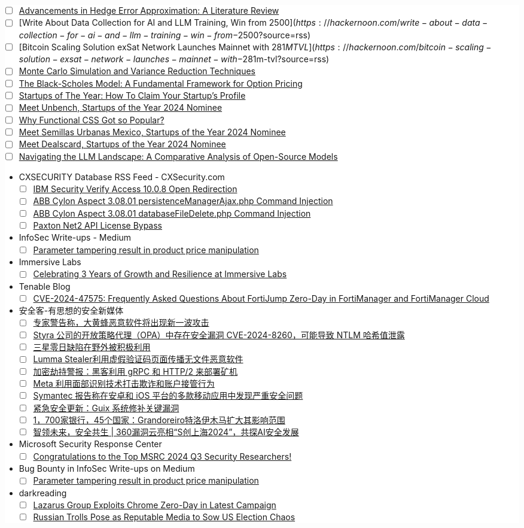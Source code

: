   - [ ] [Advancements in Hedge Error Approximation: A Literature Review](https://hackernoon.com/advancements-in-hedge-error-approximation-a-literature-review?source=rss)
  - [ ] [Write About Data Collection for AI and LLM Training, Win from $2500](https://hackernoon.com/write-about-data-collection-for-ai-and-llm-training-win-from-$2500?source=rss)
  - [ ] [Bitcoin Scaling Solution exSat Network Launches Mainnet with $281M TVL](https://hackernoon.com/bitcoin-scaling-solution-exsat-network-launches-mainnet-with-$281m-tvl?source=rss)
  - [ ] [Monte Carlo Simulation and Variance Reduction Techniques](https://hackernoon.com/monte-carlo-simulation-and-variance-reduction-techniques?source=rss)
  - [ ] [The Black-Scholes Model: A Fundamental Framework for Option Pricing](https://hackernoon.com/the-black-scholes-model-a-fundamental-framework-for-option-pricing?source=rss)
  - [ ] [Startups of The Year: How To Claim Your Startup’s Profile](https://hackernoon.com/startups-of-the-year-how-to-claim-your-startups-profile?source=rss)
  - [ ] [Meet Unbench, Startups of the Year 2024 Nominee](https://hackernoon.com/meet-unbench-startups-of-the-year-2024-nominee?source=rss)
  - [ ] [Why Functional CSS Got so Popular?](https://hackernoon.com/why-functional-css-got-so-popular?source=rss)
  - [ ] [Meet Semillas Urbanas Mexico, Startups of the Year 2024 Nominee](https://hackernoon.com/meet-semillas-urbanas-mexico-startups-of-the-year-2024-nominee?source=rss)
  - [ ] [Meet Dealscard, Startups of the Year 2024 Nominee](https://hackernoon.com/meet-dealscard-startups-of-the-year-2024-nominee?source=rss)
  - [ ] [Navigating the LLM Landscape: A Comparative Analysis of Open-Source Models](https://hackernoon.com/navigating-the-llm-landscape-a-comparative-analysis-of-open-source-models?source=rss)
- CXSECURITY Database RSS Feed - CXSecurity.com
  - [ ] [IBM Security Verify Access 10.0.8 Open Redirection](https://cxsecurity.com/issue/WLB-2024100032)
  - [ ] [ABB Cylon Aspect 3.08.01 persistenceManagerAjax.php Command Injection](https://cxsecurity.com/issue/WLB-2024100031)
  - [ ] [ABB Cylon Aspect 3.08.01 databaseFileDelete.php Command Injection](https://cxsecurity.com/issue/WLB-2024100030)
  - [ ] [Paxton Net2 API License Bypass](https://cxsecurity.com/issue/WLB-2024100029)
- InfoSec Write-ups - Medium
  - [ ] [Parameter tampering result in product price manipulation](https://infosecwriteups.com/parameter-tampering-result-in-product-price-manipulation-356c07a571e5?source=rss----7b722bfd1b8d---4)
- Immersive Labs
  - [ ] [Celebrating 3 Years of Growth and Resilience at Immersive Labs](https://www.immersivelabs.com/blog/celebrating-3-years-of-growth-and-resilience-at-immersive-labs/)
- Tenable Blog
  - [ ] [CVE-2024-47575: Frequently Asked Questions About FortiJump Zero-Day in FortiManager and FortiManager Cloud](https://www.tenable.com/blog/cve-2024-47575-faq-about-fortijump-zero-day-in-fortimanager-fortimanager-cloud)
- 安全客-有思想的安全新媒体
  - [ ] [专家警告称，大黄蜂恶意软件将出现新一波攻击](https://www.anquanke.com/post/id/301199)
  - [ ] [Styra 公司的开放策略代理（OPA）中存在安全漏洞 CVE-2024-8260，可能导致 NTLM 哈希值泄露](https://www.anquanke.com/post/id/301196)
  - [ ] [三星零日缺陷在野外被积极利用](https://www.anquanke.com/post/id/301192)
  - [ ] [Lumma Stealer利用虚假验证码页面传播无文件恶意软件](https://www.anquanke.com/post/id/301189)
  - [ ] [加密劫持警报：黑客利用 gRPC 和 HTTP/2 来部署矿机](https://www.anquanke.com/post/id/301184)
  - [ ] [Meta 利用面部识别技术打击欺诈和账户接管行为](https://www.anquanke.com/post/id/301181)
  - [ ] [Symantec 报告称在安卓和 iOS 平台的多款移动应用中发现严重安全问题](https://www.anquanke.com/post/id/301178)
  - [ ] [紧急安全更新：Guix 系统修补关键漏洞](https://www.anquanke.com/post/id/301175)
  - [ ] [1，700家银行，45个国家：Grandoreiro特洛伊木马扩大其影响范围](https://www.anquanke.com/post/id/301172)
  - [ ] [智领未来，安全共生 | 360漏洞云亮相“S创上海2024”，共探AI安全发展](https://www.anquanke.com/post/id/301153)
- Microsoft Security Response Center
  - [ ] [Congratulations to the Top MSRC 2024 Q3 Security Researchers!](https://msrc.microsoft.com/blog/2024/10/congratulations-to-the-top-msrc-2024-q3-security-researchers/)
- Bug Bounty in InfoSec Write-ups on Medium
  - [ ] [Parameter tampering result in product price manipulation](https://infosecwriteups.com/parameter-tampering-result-in-product-price-manipulation-356c07a571e5?source=rss----7b722bfd1b8d--bug_bounty)
- darkreading
  - [ ] [Lazarus Group Exploits Chrome Zero-Day in Latest Campaign](https://www.darkreading.com/cyberattacks-data-breaches/lazarus-group-exploits-chrome-zero-day-campaign)
  - [ ] [Russian Trolls Pose as Reputable Media to Sow US Election Chaos](https://www.darkreading.com/vulnerabilities-threats/russians-pose-reputable-media-us-election-chaos)